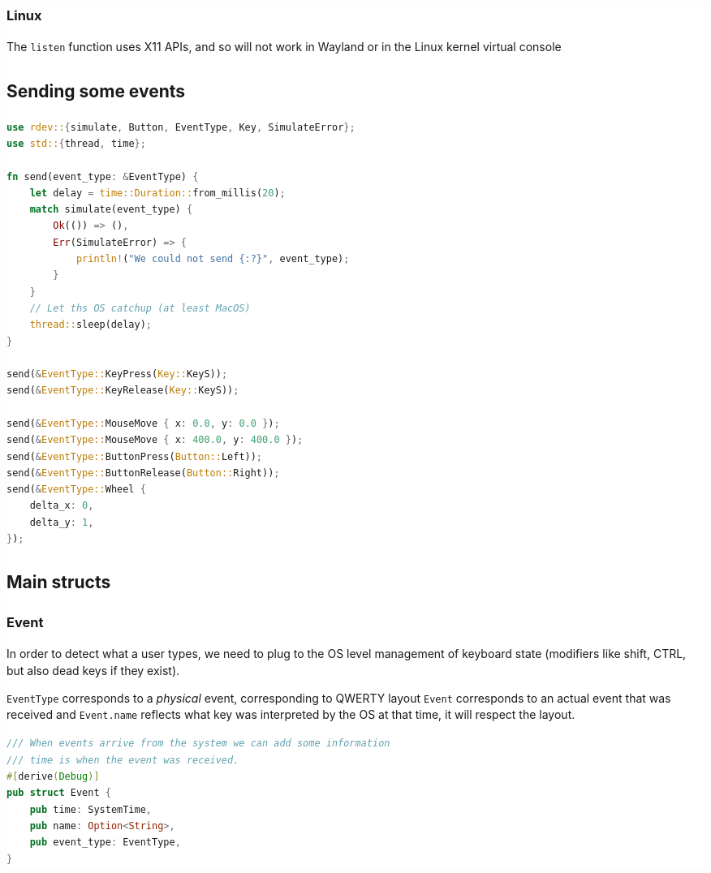 ### Linux
The `listen` function uses X11 APIs, and so will not work in Wayland or in the Linux kernel virtual console

## Sending some events

```rust
use rdev::{simulate, Button, EventType, Key, SimulateError};
use std::{thread, time};

fn send(event_type: &EventType) {
    let delay = time::Duration::from_millis(20);
    match simulate(event_type) {
        Ok(()) => (),
        Err(SimulateError) => {
            println!("We could not send {:?}", event_type);
        }
    }
    // Let ths OS catchup (at least MacOS)
    thread::sleep(delay);
}

send(&EventType::KeyPress(Key::KeyS));
send(&EventType::KeyRelease(Key::KeyS));

send(&EventType::MouseMove { x: 0.0, y: 0.0 });
send(&EventType::MouseMove { x: 400.0, y: 400.0 });
send(&EventType::ButtonPress(Button::Left));
send(&EventType::ButtonRelease(Button::Right));
send(&EventType::Wheel {
    delta_x: 0,
    delta_y: 1,
});
```
## Main structs
### Event

In order to detect what a user types, we need to plug to the OS level management
of keyboard state (modifiers like shift, CTRL, but also dead keys if they exist).

`EventType` corresponds to a *physical* event, corresponding to QWERTY layout
`Event` corresponds to an actual event that was received and `Event.name` reflects
what key was interpreted by the OS at that time, it will respect the layout.

```rust
/// When events arrive from the system we can add some information
/// time is when the event was received.
#[derive(Debug)]
pub struct Event {
    pub time: SystemTime,
    pub name: Option<String>,
    pub event_type: EventType,
}
```
